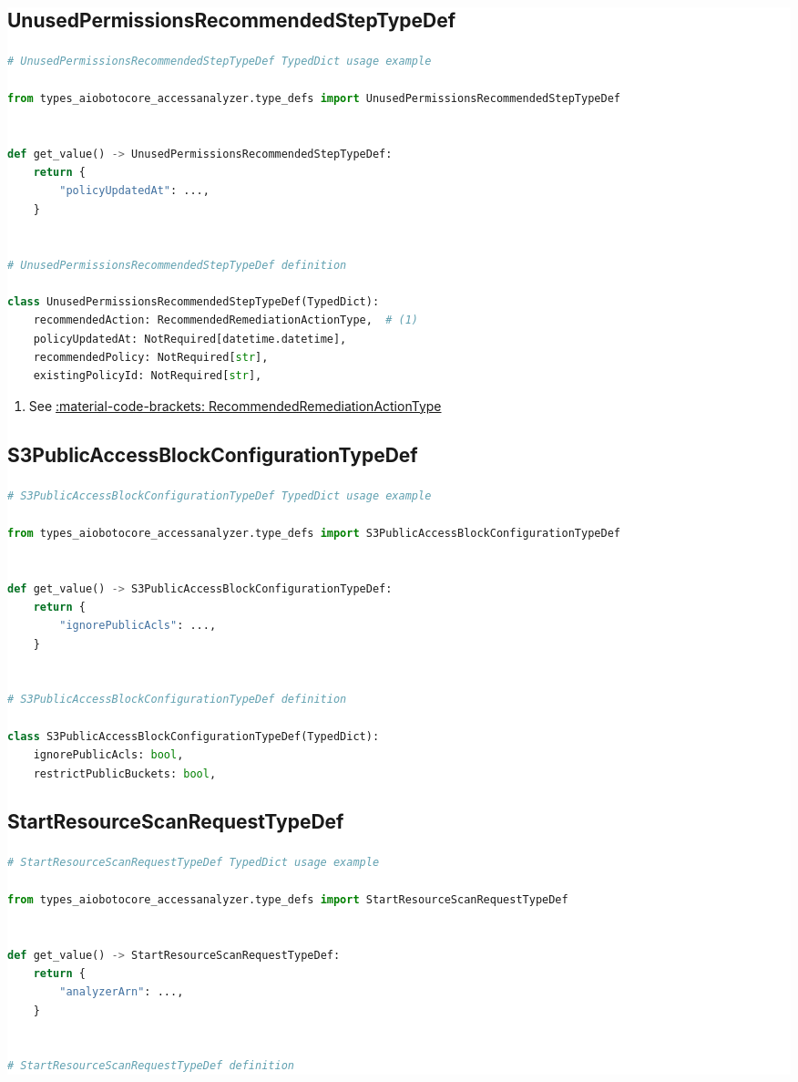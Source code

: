 
## UnusedPermissionsRecommendedStepTypeDef

```python
# UnusedPermissionsRecommendedStepTypeDef TypedDict usage example

from types_aiobotocore_accessanalyzer.type_defs import UnusedPermissionsRecommendedStepTypeDef


def get_value() -> UnusedPermissionsRecommendedStepTypeDef:
    return {
        "policyUpdatedAt": ...,
    }


# UnusedPermissionsRecommendedStepTypeDef definition

class UnusedPermissionsRecommendedStepTypeDef(TypedDict):
    recommendedAction: RecommendedRemediationActionType,  # (1)
    policyUpdatedAt: NotRequired[datetime.datetime],
    recommendedPolicy: NotRequired[str],
    existingPolicyId: NotRequired[str],
```

1. See [:material-code-brackets: RecommendedRemediationActionType](./literals.md#recommendedremediationactiontype)

## S3PublicAccessBlockConfigurationTypeDef

```python
# S3PublicAccessBlockConfigurationTypeDef TypedDict usage example

from types_aiobotocore_accessanalyzer.type_defs import S3PublicAccessBlockConfigurationTypeDef


def get_value() -> S3PublicAccessBlockConfigurationTypeDef:
    return {
        "ignorePublicAcls": ...,
    }


# S3PublicAccessBlockConfigurationTypeDef definition

class S3PublicAccessBlockConfigurationTypeDef(TypedDict):
    ignorePublicAcls: bool,
    restrictPublicBuckets: bool,
```


## StartResourceScanRequestTypeDef

```python
# StartResourceScanRequestTypeDef TypedDict usage example

from types_aiobotocore_accessanalyzer.type_defs import StartResourceScanRequestTypeDef


def get_value() -> StartResourceScanRequestTypeDef:
    return {
        "analyzerArn": ...,
    }


# StartResourceScanRequestTypeDef definition

```